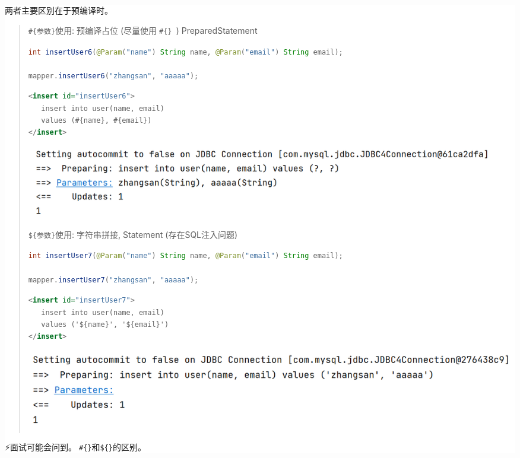 两者主要区别在于预编译时。

>`#{参数}`使用:  预编译占位 (尽量使用 `#{} `) PreparedStatement
>
>```JAVA
>int insertUser6(@Param("name") String name, @Param("email") String email);
>
>mapper.insertUser6("zhangsan", "aaaaa");
>```
>
>```XML
><insert id="insertUser6">
>    insert into user(name, email)
>    values (#{name}, #{email})
></insert>
>```
>
>![image-20230721150409664](.\assets\image-20230721150409664.png)
>
>`${参数}`使用: 字符串拼接, Statement  (存在SQL注入问题)
>
>```java
>int insertUser7(@Param("name") String name, @Param("email") String email);
>
>mapper.insertUser7("zhangsan", "aaaaa");
>```
>
>```xml
><insert id="insertUser7">
>    insert into user(name, email)
>    values ('${name}', '${email}')
></insert>
>```
>
>![image-20230721150521057](.\assets\image-20230721150521057.png)

 ⚡面试可能会问到。 `#{}`和`${}`的区别。
